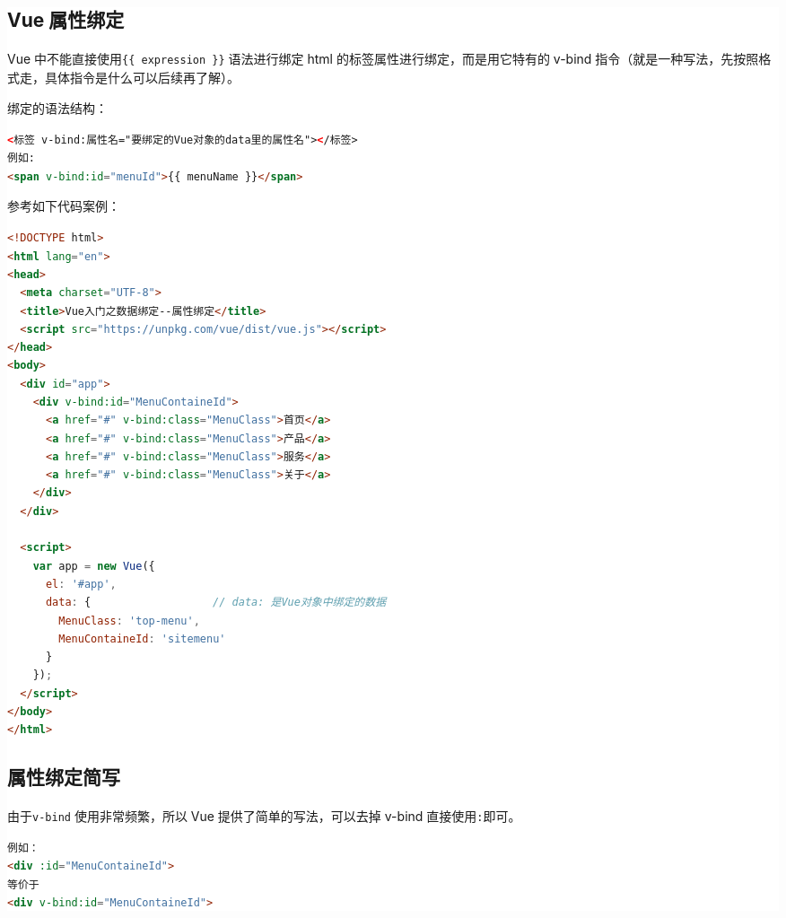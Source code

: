 ## Vue 属性绑定

Vue 中不能直接使用`{{ expression }}` 语法进行绑定 html 的标签属性进行绑定，而是用它特有的 v-bind 指令（就是一种写法，先按照格式走，具体指令是什么可以后续再了解）。

绑定的语法结构：

```html
<标签 v-bind:属性名="要绑定的Vue对象的data里的属性名"></标签>
例如:
<span v-bind:id="menuId">{{ menuName }}</span>
```

参考如下代码案例：

```html
<!DOCTYPE html>
<html lang="en">
<head>
  <meta charset="UTF-8">
  <title>Vue入门之数据绑定--属性绑定</title>
  <script src="https://unpkg.com/vue/dist/vue.js"></script>
</head>
<body>
  <div id="app">
    <div v-bind:id="MenuContaineId">
      <a href="#" v-bind:class="MenuClass">首页</a>
      <a href="#" v-bind:class="MenuClass">产品</a>
      <a href="#" v-bind:class="MenuClass">服务</a>
      <a href="#" v-bind:class="MenuClass">关于</a>
    </div>
  </div>

  <script>
    var app = new Vue({
      el: '#app',
      data: {                   // data: 是Vue对象中绑定的数据
        MenuClass: 'top-menu',
        MenuContaineId: 'sitemenu'
      }
    });
  </script>
</body>
</html>
```

## 属性绑定简写

由于`v-bind` 使用非常频繁，所以 Vue 提供了简单的写法，可以去掉 v-bind 直接使用`:`即可。

```html
例如：
<div :id="MenuContaineId">
等价于
<div v-bind:id="MenuContaineId">
```
